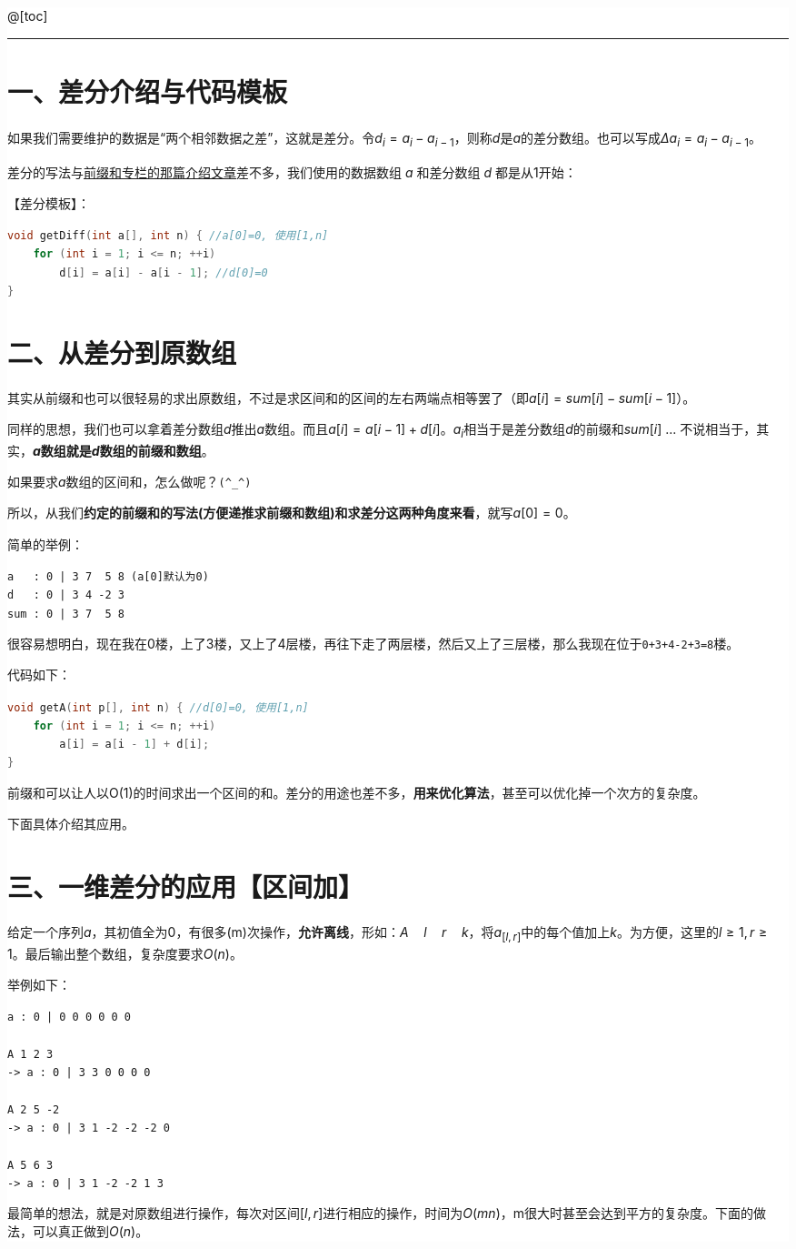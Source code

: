 @[toc]

---
# 一、差分介绍与代码模板
如果我们需要维护的数据是“两个相邻数据之差”，这就是差分。令$d_{i}=a_{i}-a_{i-1}$，则称$d$是$a$的差分数组。也可以写成$\Delta a_{i} = a_{i} - a_{i-1}$。

差分的写法与[前缀和专栏的那篇介绍文章](https://blog.csdn.net/myRealization/article/details/104470754)差不多，我们使用的数据数组 $a$ 和差分数组 $d$ 都是从1开始：

【差分模板】：
```cpp
void getDiff(int a[], int n) { //a[0]=0, 使用[1,n]
	for (int i = 1; i <= n; ++i) 
		d[i] = a[i] - a[i - 1]; //d[0]=0 
}
```

# 二、从差分到原数组
其实从前缀和也可以很轻易的求出原数组，不过是求区间和的区间的左右两端点相等罢了（即$a[i] = sum[i] - sum[i - 1]$）。

同样的思想，我们也可以拿着差分数组$d$推出$a$数组。而且$a[i] = a[i - 1] + d[i]$。$a_{i}$相当于是差分数组$d$的前缀和$sum[i]$ ... 不说相当于，其实，**$a$数组就是$d$数组的前缀和数组**。

如果要求$a$数组的区间和，怎么做呢？`(^_^)`

所以，从我们**约定的前缀和的写法(方便递推求前缀和数组)和求差分这两种角度来看**，就写$a[0]=0$。

简单的举例：
```
a   : 0 | 3 7  5 8 (a[0]默认为0)
d   : 0 | 3 4 -2 3
sum : 0 | 3 7  5 8
```
很容易想明白，现在我在0楼，上了3楼，又上了4层楼，再往下走了两层楼，然后又上了三层楼，那么我现在位于`0+3+4-2+3=8`楼。

代码如下：
```cpp
void getA(int p[], int n) { //d[0]=0, 使用[1,n]
	for (int i = 1; i <= n; ++i) 
		a[i] = a[i - 1] + d[i];
}
```
前缀和可以让人以O(1)的时间求出一个区间的和。差分的用途也差不多，**用来优化算法**，甚至可以优化掉一个次方的复杂度。

下面具体介绍其应用。

# 三、一维差分的应用【区间加】
给定一个序列$a$，其初值全为0，有很多(m)次操作，**允许离线**，形如：$A \quad l \quad r \quad k$，将$a_{[l,r]}$中的每个值加上$k$。为方便，这里的$l \geq 1, r \geq 1$。最后输出整个数组，复杂度要求$O(n)$。

举例如下：
```
a : 0 | 0 0 0 0 0 0

A 1 2 3
-> a : 0 | 3 3 0 0 0 0

A 2 5 -2
-> a : 0 | 3 1 -2 -2 -2 0

A 5 6 3
-> a : 0 | 3 1 -2 -2 1 3
```
最简单的想法，就是对原数组进行操作，每次对区间$[l,r]$进行相应的操作，时间为$O(mn)$，m很大时甚至会达到平方的复杂度。下面的做法，可以真正做到$O(n)$。

